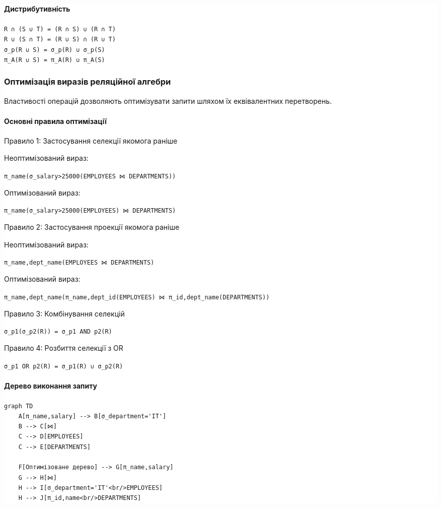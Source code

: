 #### Дистрибутивність

```
R ∩ (S ∪ T) = (R ∩ S) ∪ (R ∩ T)
R ∪ (S ∩ T) = (R ∪ S) ∩ (R ∪ T)
σ_p(R ∪ S) = σ_p(R) ∪ σ_p(S)
π_A(R ∪ S) = π_A(R) ∪ π_A(S)
```

### Оптимізація виразів реляційної алгебри

Властивості операцій дозволяють оптимізувати запити шляхом їх еквівалентних перетворень.

#### Основні правила оптимізації

Правило 1: Застосування селекції якомога раніше

Неоптимізований вираз:
```
π_name(σ_salary>25000(EMPLOYEES ⋈ DEPARTMENTS))
```

Оптимізований вираз:
```
π_name(σ_salary>25000(EMPLOYEES) ⋈ DEPARTMENTS)
```

Правило 2: Застосування проекції якомога раніше

Неоптимізований вираз:
```
π_name,dept_name(EMPLOYEES ⋈ DEPARTMENTS)
```

Оптимізований вираз:
```
π_name,dept_name(π_name,dept_id(EMPLOYEES) ⋈ π_id,dept_name(DEPARTMENTS))
```

Правило 3: Комбінування селекцій

```
σ_p1(σ_p2(R)) = σ_p1 AND p2(R)
```

Правило 4: Розбиття селекції з OR

```
σ_p1 OR p2(R) = σ_p1(R) ∪ σ_p2(R)
```

#### Дерево виконання запиту

```mermaid
graph TD
    A[π_name,salary] --> B[σ_department='IT']
    B --> C[⋈]
    C --> D[EMPLOYEES]
    C --> E[DEPARTMENTS]

    F[Оптимізоване дерево] --> G[π_name,salary]
    G --> H[⋈]
    H --> I[σ_department='IT'<br/>EMPLOYEES]
    H --> J[π_id,name<br/>DEPARTMENTS]
```
